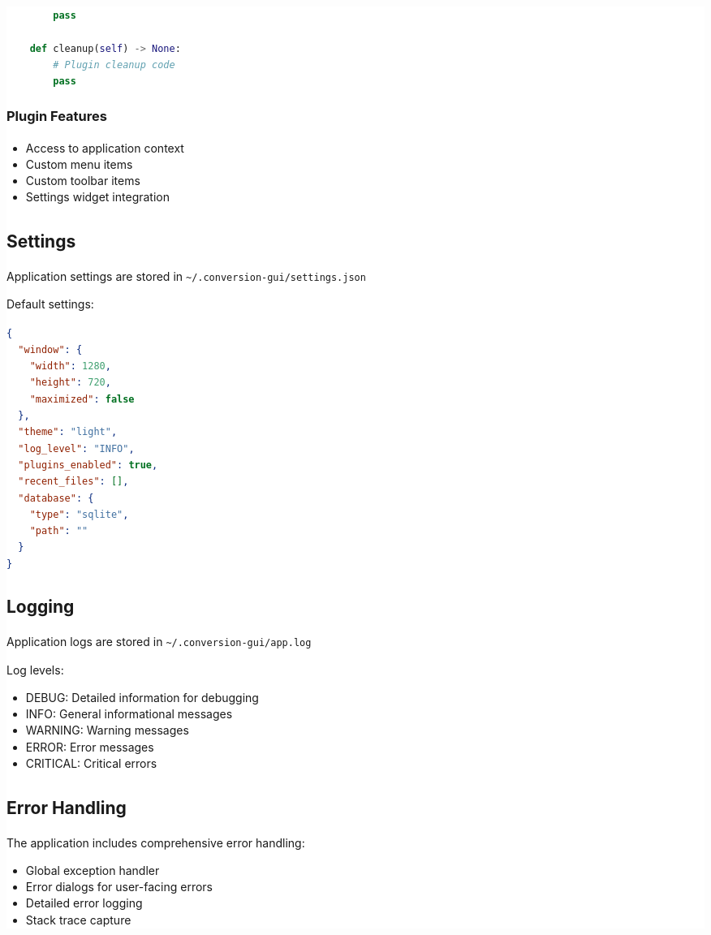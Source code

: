 ```python
        pass
    
    def cleanup(self) -> None:
        # Plugin cleanup code
        pass
```

### Plugin Features
- Access to application context
- Custom menu items
- Custom toolbar items
- Settings widget integration

## Settings

Application settings are stored in `~/.conversion-gui/settings.json`

Default settings:
```json
{
  "window": {
    "width": 1280,
    "height": 720,
    "maximized": false
  },
  "theme": "light",
  "log_level": "INFO",
  "plugins_enabled": true,
  "recent_files": [],
  "database": {
    "type": "sqlite",
    "path": ""
  }
}
```

## Logging

Application logs are stored in `~/.conversion-gui/app.log`

Log levels:
- DEBUG: Detailed information for debugging
- INFO: General informational messages
- WARNING: Warning messages
- ERROR: Error messages
- CRITICAL: Critical errors

## Error Handling

The application includes comprehensive error handling:
- Global exception handler
- Error dialogs for user-facing errors
- Detailed error logging
- Stack trace capture
